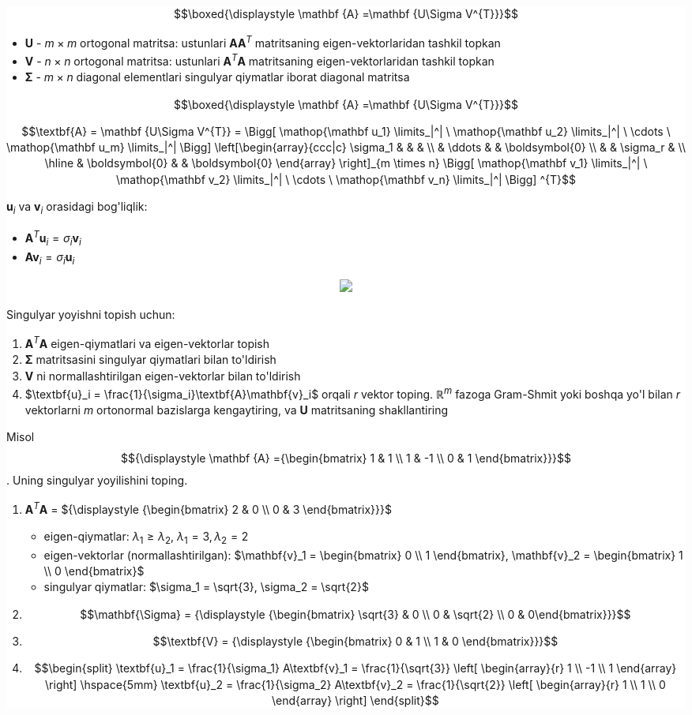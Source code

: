     
$$\boxed{\displaystyle \mathbf {A} =\mathbf {U\Sigma V^{T}}}$$

- $\mathbf {U}$ - $m \times m$ ortogonal matritsa: ustunlari $\textbf{A}\textbf{A}^T$ matritsaning eigen-vektorlaridan tashkil topkan
- $\mathbf {V}$ - $n \times n$ ortogonal matritsa: ustunlari $\textbf{A}^T \textbf{A}$ matritsaning eigen-vektorlaridan tashkil topkan
- $\mathbf {\Sigma}$ - $m \times n$ diagonal elementlari singulyar qiymatlar iborat diagonal matritsa 

$$\boxed{\displaystyle \mathbf {A} =\mathbf {U\Sigma V^{T}}}$$

$$\textbf{A} = \mathbf {U\Sigma V^{T}} = \Bigg[ \mathop{\mathbf u_1} \limits_|^| \ \mathop{\mathbf u_2} \limits_|^| \ \cdots \ \mathop{\mathbf u_m} \limits_|^| \Bigg] \left[\begin{array}{ccc|c}
\sigma_1 & & & \\
& \ddots & & \boldsymbol{0} \\
& & \sigma_r & \\ \hline
& \boldsymbol{0} & & \boldsymbol{0}
\end{array} \right]_{m \times n} \Bigg[ \mathop{\mathbf v_1} \limits_|^| \ \mathop{\mathbf v_2} \limits_|^| \ \cdots \ \mathop{\mathbf v_n} \limits_|^| \Bigg] ^{T}$$

$\mathbf{u}_i$ va $\mathbf{v}_i$ orasidagi bog'liqlik:
- $\mathbf{A}^T \mathbf{u}_i = \sigma_i \mathbf{v}_i$
- $\mathbf{A} \mathbf{v}_i = \sigma_i \mathbf{u}_i$

<center>
    <img src="https://gregorygundersen.com/image/svd/standard.png" width=400>
</center>


Singulyar yoyishni topish uchun:
1. $\textbf{A}^T \textbf{A}$ eigen-qiymatlari va eigen-vektorlar topish
2. $\mathbf{\Sigma}$ matritsasini singulyar qiymatlari bilan to'ldirish
3. $\textbf{V}$ ni normallashtirilgan eigen-vektorlar bilan to'ldirish
4. $\textbf{u}_i = \frac{1}{\sigma_i}\textbf{A}\mathbf{v}_i$ orqali $r$ vektor toping. $\mathbb{R}^m$ fazoga Gram-Shmit yoki boshqa yo'l bilan $r$ vektorlarni $m$ ortonormal bazislarga kengaytiring, va $\textbf{U}$ matritsaning shakllantiring


Misol $${\displaystyle \mathbf {A} ={\begin{bmatrix} 1 & 1 \\ 1 & -1 \\ 0 & 1 \end{bmatrix}}}$$. Uning singulyar yoyilishini toping.
1. $\textbf{A}^T \textbf{A}$ = ${\displaystyle {\begin{bmatrix} 2 & 0 \\ 0 & 3 \end{bmatrix}}}$
    - eigen-qiymatlar: $\lambda_1 \geq \lambda_2$, $\lambda_1 = 3, \lambda_2 = 2$
    - eigen-vektorlar (normallashtirilgan): $\mathbf{v}_1 = \begin{bmatrix} 0 \\ 1 \end{bmatrix}, \mathbf{v}_2 = \begin{bmatrix} 1 \\ 0 \end{bmatrix}$
    - singulyar qiymatlar: $\sigma_1 = \sqrt{3}, \sigma_2 = \sqrt{2}$

2. $$\mathbf{\Sigma} = {\displaystyle {\begin{bmatrix} \sqrt{3} & 0 \\ 0 & \sqrt{2} \\ 0 & 0\end{bmatrix}}}$$

3. $$\textbf{V} = {\displaystyle {\begin{bmatrix} 0 & 1 \\ 1 & 0 \end{bmatrix}}}$$

4. $$\begin{split}
\textbf{u}_1 = \frac{1}{\sigma_1} A\textbf{v}_1 = \frac{1}{\sqrt{3}} \left[ \begin{array}{r} 1 \\ -1 \\ 1 \end{array} \right]
\hspace{5mm}
\textbf{u}_2 = \frac{1}{\sigma_2} A\textbf{v}_2 = \frac{1}{\sqrt{2}} \left[ \begin{array}{r} 1 \\ 1 \\ 0 \end{array} \right]
\end{split}$$
